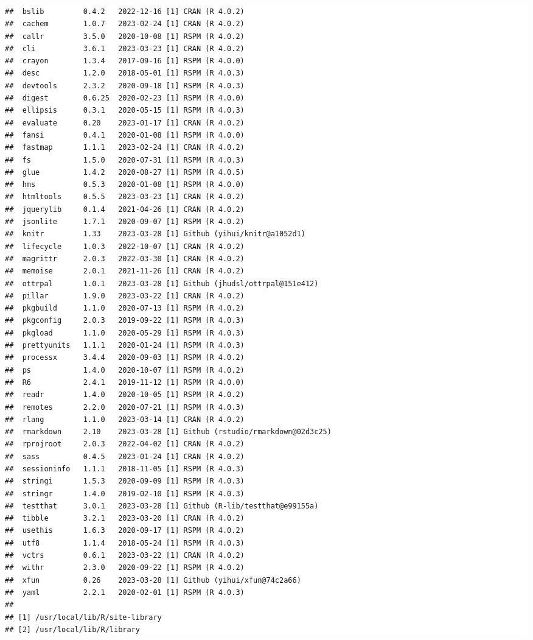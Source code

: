```
##  bslib         0.4.2   2022-12-16 [1] CRAN (R 4.0.2)                    
##  cachem        1.0.7   2023-02-24 [1] CRAN (R 4.0.2)                    
##  callr         3.5.0   2020-10-08 [1] RSPM (R 4.0.2)                    
##  cli           3.6.1   2023-03-23 [1] CRAN (R 4.0.2)                    
##  crayon        1.3.4   2017-09-16 [1] RSPM (R 4.0.0)                    
##  desc          1.2.0   2018-05-01 [1] RSPM (R 4.0.3)                    
##  devtools      2.3.2   2020-09-18 [1] RSPM (R 4.0.3)                    
##  digest        0.6.25  2020-02-23 [1] RSPM (R 4.0.0)                    
##  ellipsis      0.3.1   2020-05-15 [1] RSPM (R 4.0.3)                    
##  evaluate      0.20    2023-01-17 [1] CRAN (R 4.0.2)                    
##  fansi         0.4.1   2020-01-08 [1] RSPM (R 4.0.0)                    
##  fastmap       1.1.1   2023-02-24 [1] CRAN (R 4.0.2)                    
##  fs            1.5.0   2020-07-31 [1] RSPM (R 4.0.3)                    
##  glue          1.4.2   2020-08-27 [1] RSPM (R 4.0.5)                    
##  hms           0.5.3   2020-01-08 [1] RSPM (R 4.0.0)                    
##  htmltools     0.5.5   2023-03-23 [1] CRAN (R 4.0.2)                    
##  jquerylib     0.1.4   2021-04-26 [1] CRAN (R 4.0.2)                    
##  jsonlite      1.7.1   2020-09-07 [1] RSPM (R 4.0.2)                    
##  knitr         1.33    2023-03-28 [1] Github (yihui/knitr@a1052d1)      
##  lifecycle     1.0.3   2022-10-07 [1] CRAN (R 4.0.2)                    
##  magrittr      2.0.3   2022-03-30 [1] CRAN (R 4.0.2)                    
##  memoise       2.0.1   2021-11-26 [1] CRAN (R 4.0.2)                    
##  ottrpal       1.0.1   2023-03-28 [1] Github (jhudsl/ottrpal@151e412)   
##  pillar        1.9.0   2023-03-22 [1] CRAN (R 4.0.2)                    
##  pkgbuild      1.1.0   2020-07-13 [1] RSPM (R 4.0.2)                    
##  pkgconfig     2.0.3   2019-09-22 [1] RSPM (R 4.0.3)                    
##  pkgload       1.1.0   2020-05-29 [1] RSPM (R 4.0.3)                    
##  prettyunits   1.1.1   2020-01-24 [1] RSPM (R 4.0.3)                    
##  processx      3.4.4   2020-09-03 [1] RSPM (R 4.0.2)                    
##  ps            1.4.0   2020-10-07 [1] RSPM (R 4.0.2)                    
##  R6            2.4.1   2019-11-12 [1] RSPM (R 4.0.0)                    
##  readr         1.4.0   2020-10-05 [1] RSPM (R 4.0.2)                    
##  remotes       2.2.0   2020-07-21 [1] RSPM (R 4.0.3)                    
##  rlang         1.1.0   2023-03-14 [1] CRAN (R 4.0.2)                    
##  rmarkdown     2.10    2023-03-28 [1] Github (rstudio/rmarkdown@02d3c25)
##  rprojroot     2.0.3   2022-04-02 [1] CRAN (R 4.0.2)                    
##  sass          0.4.5   2023-01-24 [1] CRAN (R 4.0.2)                    
##  sessioninfo   1.1.1   2018-11-05 [1] RSPM (R 4.0.3)                    
##  stringi       1.5.3   2020-09-09 [1] RSPM (R 4.0.3)                    
##  stringr       1.4.0   2019-02-10 [1] RSPM (R 4.0.3)                    
##  testthat      3.0.1   2023-03-28 [1] Github (R-lib/testthat@e99155a)   
##  tibble        3.2.1   2023-03-20 [1] CRAN (R 4.0.2)                    
##  usethis       1.6.3   2020-09-17 [1] RSPM (R 4.0.2)                    
##  utf8          1.1.4   2018-05-24 [1] RSPM (R 4.0.3)                    
##  vctrs         0.6.1   2023-03-22 [1] CRAN (R 4.0.2)                    
##  withr         2.3.0   2020-09-22 [1] RSPM (R 4.0.2)                    
##  xfun          0.26    2023-03-28 [1] Github (yihui/xfun@74c2a66)       
##  yaml          2.2.1   2020-02-01 [1] RSPM (R 4.0.3)                    
## 
## [1] /usr/local/lib/R/site-library
## [2] /usr/local/lib/R/library
```

